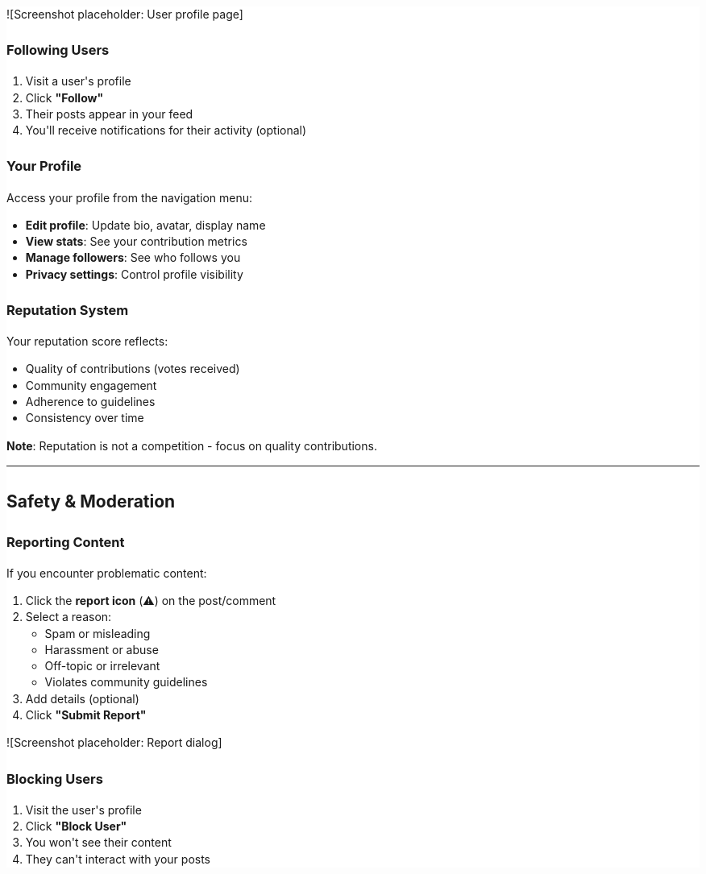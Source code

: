 ![Screenshot placeholder: User profile page]

### Following Users

1. Visit a user's profile
2. Click **"Follow"**
3. Their posts appear in your feed
4. You'll receive notifications for their activity (optional)

### Your Profile

Access your profile from the navigation menu:

- **Edit profile**: Update bio, avatar, display name
- **View stats**: See your contribution metrics
- **Manage followers**: See who follows you
- **Privacy settings**: Control profile visibility

### Reputation System

Your reputation score reflects:

- Quality of contributions (votes received)
- Community engagement
- Adherence to guidelines
- Consistency over time

**Note**: Reputation is not a competition - focus on quality contributions.

---

## Safety & Moderation

### Reporting Content

If you encounter problematic content:

1. Click the **report icon** (⚠️) on the post/comment
2. Select a reason:
   - Spam or misleading
   - Harassment or abuse
   - Off-topic or irrelevant
   - Violates community guidelines
3. Add details (optional)
4. Click **"Submit Report"**

![Screenshot placeholder: Report dialog]

### Blocking Users

1. Visit the user's profile
2. Click **"Block User"**
3. You won't see their content
4. They can't interact with your posts
